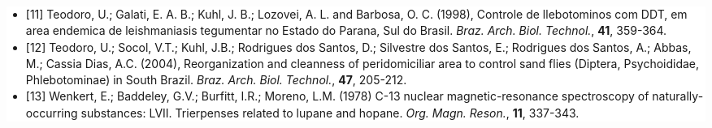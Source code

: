 * [11] Teodoro, U.; Galati, E. A. B.; Kuhl, J. B.; Lozovei, A. L. and Barbosa, O. C. (1998), Controle de llebotominos com DDT, em area endemica de leishmaniasis tegumentar no Estado do Parana, Sul do Brasil. _Braz. Arch. Biol. Technol._, **41**, 359-364.
* [12] Teodoro, U.; Socol, V.T.; Kuhl, J.B.; Rodrigues dos Santos, D.; Silvestre dos Santos, E.; Rodrigues dos Santos, A.; Abbas, M.; Cassia Dias, A.C. (2004), Reorganization and cleanness of peridomiciliar area to control sand flies (Diptera, Psychoididae, Phlebotominae) in South Brazil. _Braz. Arch. Biol. Technol._, **47**, 205-212.
* [13] Wenkert, E.; Baddeley, G.V.; Burfitt, I.R.; Moreno, L.M. (1978) C-13 nuclear magnetic-resonance spectroscopy of naturally-occurring substances: LVII. Trierpenses related to lupane and hopane. _Org. Magn. Reson._, **11**, 337-343.




